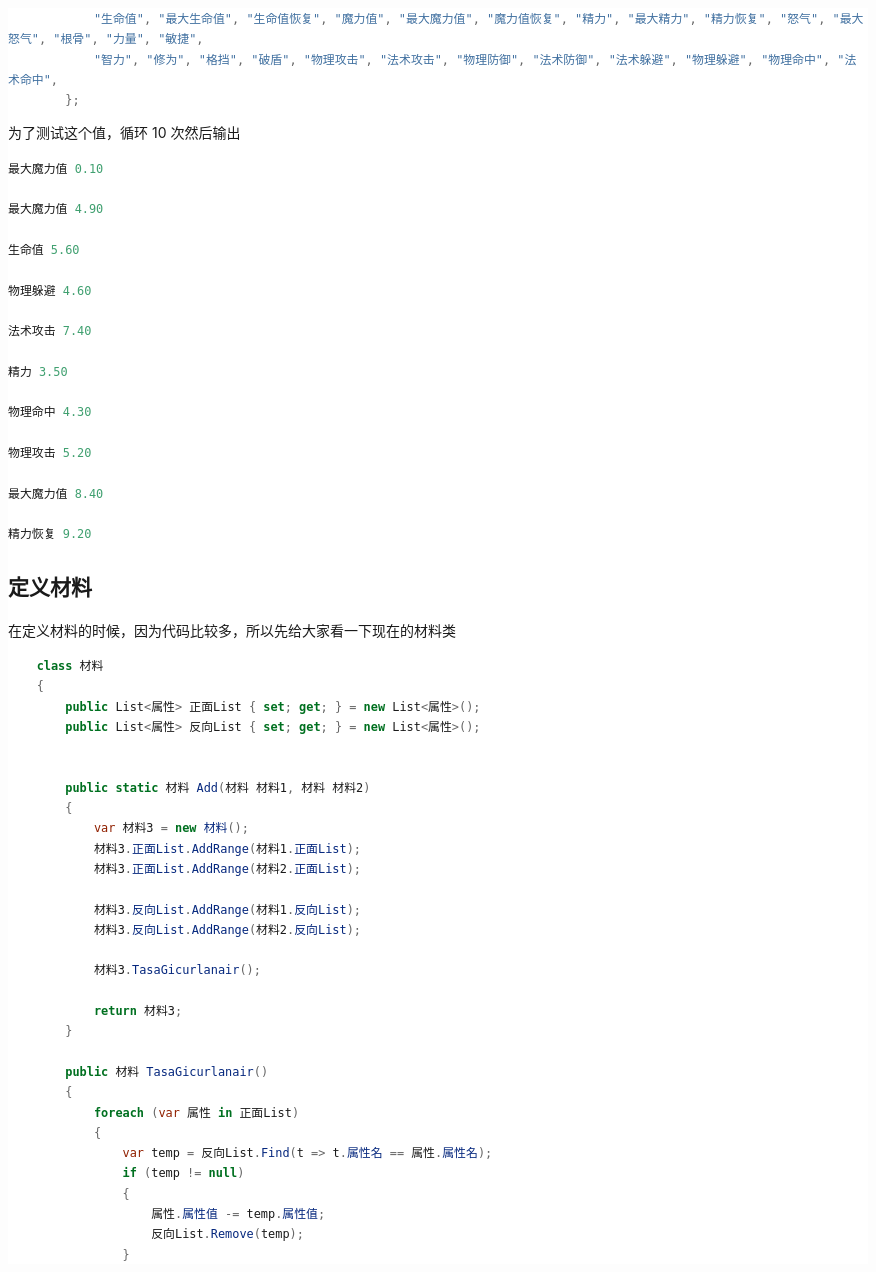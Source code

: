 ```csharp
            "生命值", "最大生命值", "生命值恢复", "魔力值", "最大魔力值", "魔力值恢复", "精力", "最大精力", "精力恢复", "怒气", "最大怒气", "根骨", "力量", "敏捷",
            "智力", "修为", "格挡", "破盾", "物理攻击", "法术攻击", "物理防御", "法术防御", "法术躲避", "物理躲避", "物理命中", "法术命中",
        };
```

为了测试这个值，循环 10 次然后输出

```csharp
最大魔力值 0.10

最大魔力值 4.90

生命值 5.60

物理躲避 4.60

法术攻击 7.40

精力 3.50

物理命中 4.30

物理攻击 5.20

最大魔力值 8.40

精力恢复 9.20
```

## 定义材料

在定义材料的时候，因为代码比较多，所以先给大家看一下现在的材料类

```csharp
    class 材料
    {
        public List<属性> 正面List { set; get; } = new List<属性>();
        public List<属性> 反向List { set; get; } = new List<属性>();


        public static 材料 Add(材料 材料1, 材料 材料2)
        {
            var 材料3 = new 材料();
            材料3.正面List.AddRange(材料1.正面List);
            材料3.正面List.AddRange(材料2.正面List);

            材料3.反向List.AddRange(材料1.反向List);
            材料3.反向List.AddRange(材料2.反向List);

            材料3.TasaGicurlanair();

            return 材料3;
        }

        public 材料 TasaGicurlanair()
        {
            foreach (var 属性 in 正面List)
            {
                var temp = 反向List.Find(t => t.属性名 == 属性.属性名);
                if (temp != null)
                {
                    属性.属性值 -= temp.属性值;
                    反向List.Remove(temp);
                }
```